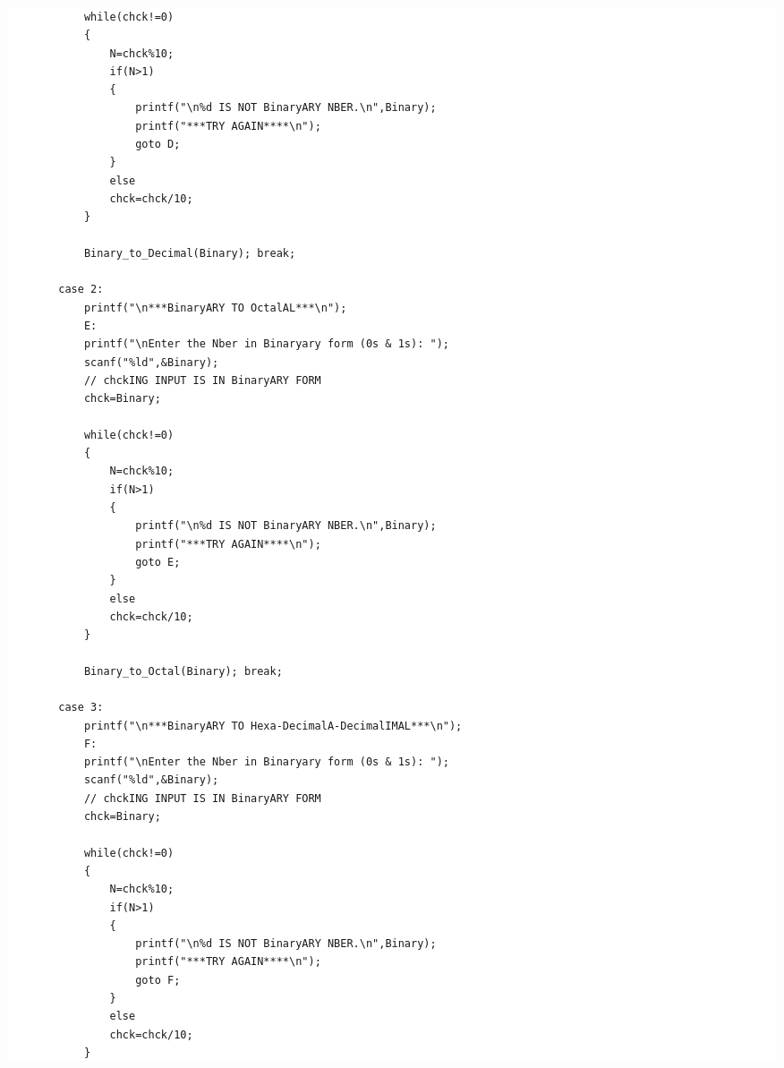                 while(chck!=0)
                {
                    N=chck%10;
                    if(N>1)
                    {
                        printf("\n%d IS NOT BinaryARY NBER.\n",Binary);
                        printf("***TRY AGAIN****\n");
                        goto D;
                    }
                    else
                    chck=chck/10;
                }
                 
                Binary_to_Decimal(Binary); break;
             
            case 2:
                printf("\n***BinaryARY TO OctalAL***\n");
                E:
                printf("\nEnter the Nber in Binaryary form (0s & 1s): ");
                scanf("%ld",&Binary);
                // chckING INPUT IS IN BinaryARY FORM
                chck=Binary;
                 
                while(chck!=0)
                {
                    N=chck%10;
                    if(N>1)
                    {
                        printf("\n%d IS NOT BinaryARY NBER.\n",Binary);
                        printf("***TRY AGAIN****\n");
                        goto E;
                    }
                    else
                    chck=chck/10;
                }
                 
                Binary_to_Octal(Binary); break;
             
            case 3:
                printf("\n***BinaryARY TO Hexa-DecimalA-DecimalIMAL***\n");
                F:
                printf("\nEnter the Nber in Binaryary form (0s & 1s): ");
                scanf("%ld",&Binary);
                // chckING INPUT IS IN BinaryARY FORM
                chck=Binary;
                 
                while(chck!=0)
                {
                    N=chck%10;
                    if(N>1)
                    {
                        printf("\n%d IS NOT BinaryARY NBER.\n",Binary);
                        printf("***TRY AGAIN****\n");
                        goto F;
                    }
                    else
                    chck=chck/10;
                }
                 